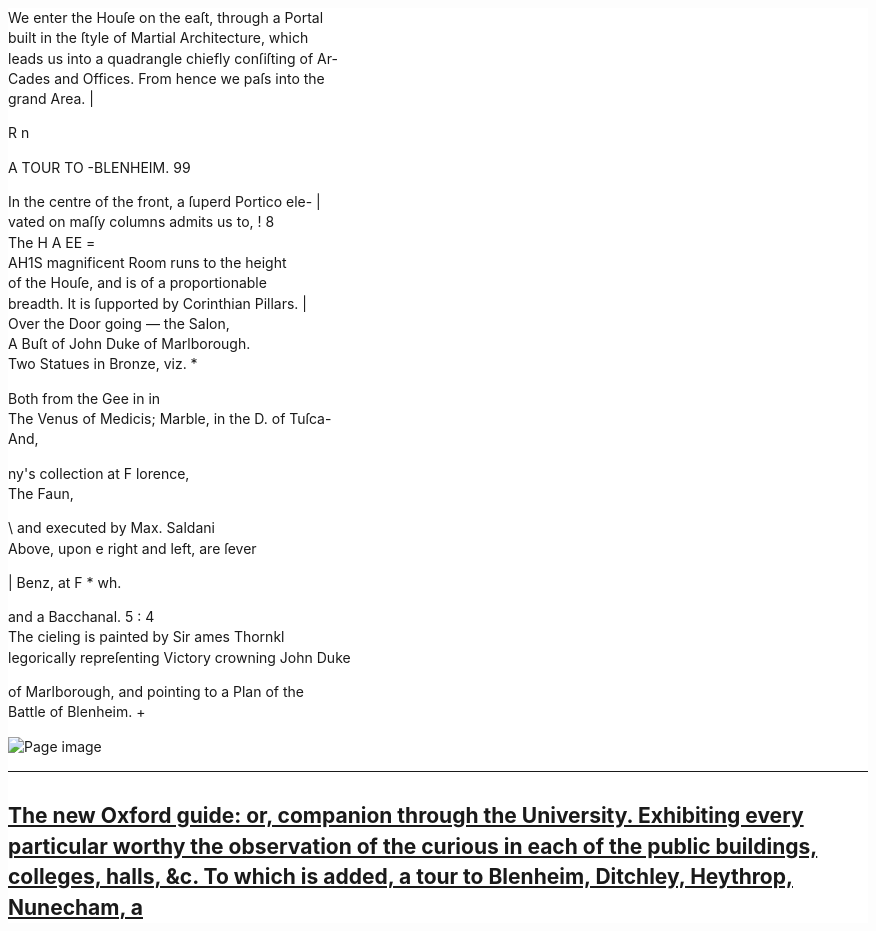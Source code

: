 We enter the Houſe on the eaſt, through a Portal  
built in the ſtyle of Martial Architecture, which  
leads us into a quadrangle chiefly conſiſting of Ar-  
Cades and Offices. From hence we paſs into the  
grand Area. |  
  
R n  
  
A TOUR TO -BLENHEIM. 99  
  
In the centre of the front, a ſuperd Portico ele- |  
vated on maſſy columns admits us to, ! 8  
The H A EE =  
AH1S magnificent Room runs to the height  
of the Houſe, and is of a proportionable  
breadth. It is ſupported by Corinthian Pillars. |  
Over the Door going — the Salon,  
A Buſt of John Duke of Marlborough.  
Two Statues in Bronze, viz. *  
  
Both from the Gee in in  
The Venus of Medicis; Marble, in the D. of Tuſca-  
And,  
  
ny&#x27;s collection at F lorence,  
The Faun,  
  
\ and executed by Max. Saldani  
Above, upon e right and left, are ſever  
  
| Benz, at F * wh.  
  
  
and a Bacchanal. 5 : 4  
The cieling is painted by Sir ames Thornkl  
legorically repreſenting Victory crowning John Duke  
  
of Marlborough, and pointing to a Plan of the  
Battle of Blenheim. +
</td><td style="width: 50%; max-height: 75%; margin: auto; display: block;">
<img alt="Page image" src="https://iiif.archive.org/image/iiif/2/bim_eighteenth-century_the-new-oxford-guide-or_gentleman-of-oxford_1778%2Fbim_eighteenth-century_the-new-oxford-guide-or_gentleman-of-oxford_1778_jp2.zip%2Fbim_eighteenth-century_the-new-oxford-guide-or_gentleman-of-oxford_1778_jp2%2Fbim_eighteenth-century_the-new-oxford-guide-or_gentleman-of-oxford_1778_0113.jp2/pct:19.59776536312849,48.170567662093084,72.44692737430168,41.794457896152814/!600,600/0/default.jpg"/>
</td>
</tr></table>

---

## [The new Oxford guide: or, companion through the University. Exhibiting every particular worthy the observation of the curious in each of the public buildings, colleges, halls, &c. To which is added, a tour to Blenheim, Ditchley, Heythrop, Nunecham, a](https://archive.org/details/bim_eighteenth-century_the-new-oxford-guide-or_gentleman-of-oxford_1778/page/n120/mode/1up?view=theater)
